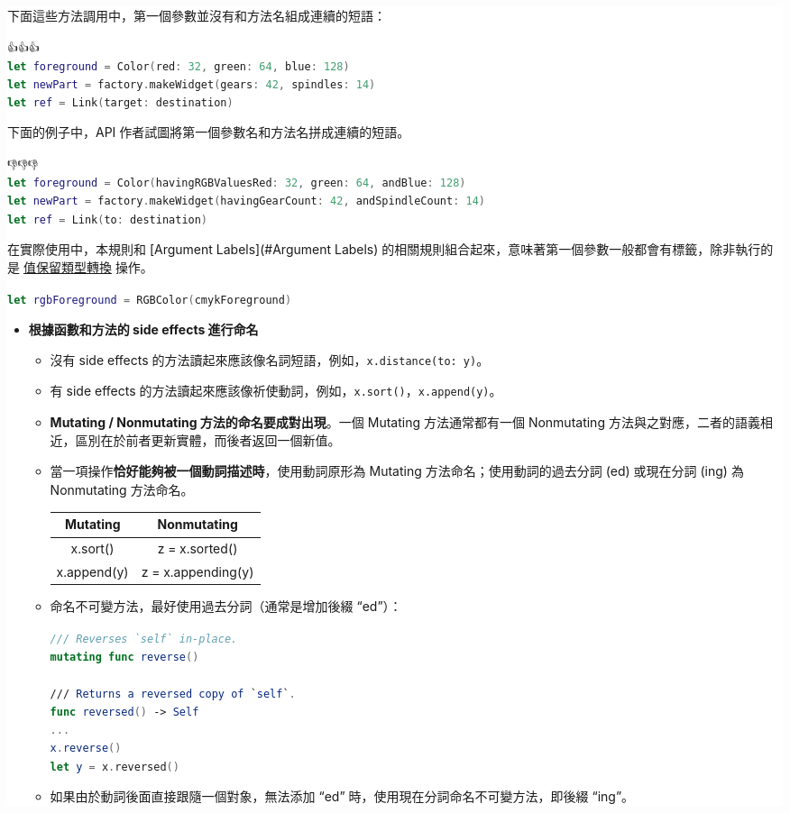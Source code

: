   下面這些方法調用中，第一個參數並沒有和方法名組成連續的短語：

  ```swift
  👍👍👍
  let foreground = Color(red: 32, green: 64, blue: 128)
  let newPart = factory.makeWidget(gears: 42, spindles: 14)
  let ref = Link(target: destination)
  ```
  
  下面的例子中，API 作者試圖將第一個參數名和方法名拼成連續的短語。

  ```swift
  👎👎👎
  let foreground = Color(havingRGBValuesRed: 32, green: 64, andBlue: 128)
  let newPart = factory.makeWidget(havingGearCount: 42, andSpindleCount: 14)
  let ref = Link(to: destination)
  ```

  在實際使用中，本規則和 [Argument Labels](#Argument Labels) 的相關規則組合起來，意味著第一個參數一般都會有標籤，除非執行的是 [值保留類型轉換](#type-conversion) 操作。

  ```swift
  let rgbForeground = RGBColor(cmykForeground)
  ```

* **根據函數和方法的 side effects 進行命名**

  * 沒有 side effects 的方法讀起來應該像名詞短語，例如，`x.distance(to: y)`。

  * 有 side effects 的方法讀起來應該像祈使動詞，例如，`x.sort()`，`x.append(y)`。

  * **Mutating / Nonmutating 方法的命名要成對出現**。一個 Mutating 方法通常都有一個 Nonmutating 方法與之對應，二者的語義相近，區別在於前者更新實體，而後者返回一個新值。

  * 當一項操作**恰好能夠被一個動詞描述時**，使用動詞原形為 Mutating 方法命名；使用動詞的過去分詞 (ed) 或現在分詞 (ing) 為 Nonmutating 方法命名。
  
     |Mutating|Nonmutating|
     |:-:|:-:|
     |x.sort()|z = x.sorted()|
     |x.append(y)|z = x.appending(y)|
          

  * 命名不可變方法，最好使用過去分詞（通常是增加後綴 “ed”）：


    ```swift
    /// Reverses `self` in-place.
    mutating func reverse()
    
    /// Returns a reversed copy of `self`.
    func reversed() -> Self
    ...
    x.reverse()
    let y = x.reversed()
    ```
        

  * 如果由於動詞後面直接跟隨一個對象，無法添加 “ed” 時，使用現在分詞命名不可變方法，即後綴 “ing”。
        
